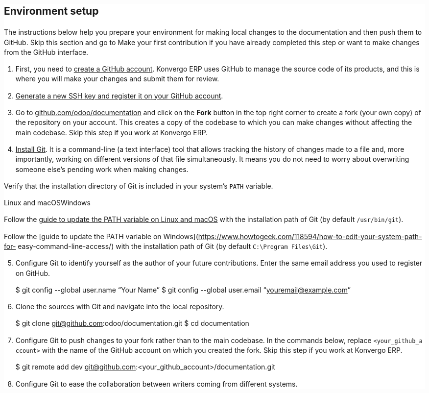 ## Environment setup

The instructions below help you prepare your environment for making local
changes to the documentation and then push them to GitHub. Skip this section
and go to Make your first contribution if you have already completed this step
or want to make changes from the GitHub interface.

  1. First, you need to [create a GitHub account](https://github.com/join). Konvergo ERP uses GitHub to manage the source code of its products, and this is where you will make your changes and submit them for review.

  2. [Generate a new SSH key and register it on your GitHub account](https://docs.github.com/en/authentication/connecting-to-github-with-ssh).

  3. Go to [github.com/odoo/documentation](https://github.com/odoo/documentation) and click on the **Fork** button in the top right corner to create a fork (your own copy) of the repository on your account. This creates a copy of the codebase to which you can make changes without affecting the main codebase. Skip this step if you work at Konvergo ERP.

  4. [Install Git](https://git-scm.com/book/en/v2/Getting-Started-Installing-Git). It is a command-line (a text interface) tool that allows tracking the history of changes made to a file and, more importantly, working on different versions of that file simultaneously. It means you do not need to worry about overwriting someone else’s pending work when making changes.

Verify that the installation directory of Git is included in your system’s
`PATH` variable.

Linux and macOSWindows

Follow the [guide to update the PATH variable on Linux and
macOS](https://unix.stackexchange.com/a/26059) with the installation path of
Git (by default `/usr/bin/git`).

Follow the [guide to update the PATH variable on
Windows](https://www.howtogeek.com/118594/how-to-edit-your-system-path-for-
easy-command-line-access/) with the installation path of Git (by default
`C:\Program Files\Git`).

  5. Configure Git to identify yourself as the author of your future contributions. Enter the same email address you used to register on GitHub.
    
        $ git config --global user.name “Your Name”
    $ git config --global user.email “youremail@example.com”
    

  6. Clone the sources with Git and navigate into the local repository.
    
        $ git clone git@github.com:odoo/documentation.git
    $ cd documentation
    

  7. Configure Git to push changes to your fork rather than to the main codebase. In the commands below, replace `<your_github_account>` with the name of the GitHub account on which you created the fork. Skip this step if you work at Konvergo ERP.
    
        $ git remote add dev git@github.com:<your_github_account>/documentation.git
    

  8. Configure Git to ease the collaboration between writers coming from different systems.
